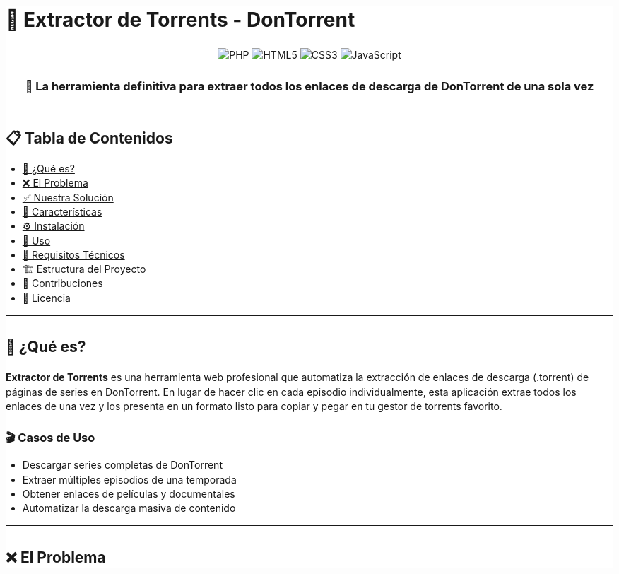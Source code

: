# 🚀 Extractor de Torrents - DonTorrent

<div align="center">
  <img src="https://img.shields.io/badge/PHP-777BB4?style=for-the-badge&logo=php&logoColor=white" alt="PHP">
  <img src="https://img.shields.io/badge/HTML5-E34F26?style=for-the-badge&logo=html5&logoColor=white" alt="HTML5">
  <img src="https://img.shields.io/badge/CSS3-1572B6?style=for-the-badge&logo=css3&logoColor=white" alt="CSS3">
  <img src="https://img.shields.io/badge/JavaScript-F7DF1E?style=for-the-badge&logo=javascript&logoColor=black" alt="JavaScript">
</div>

<div align="center">
  <h3>🎯 La herramienta definitiva para extraer todos los enlaces de descarga de DonTorrent de una sola vez</h3>
</div>

---

## 📋 Tabla de Contenidos

- [🎯 ¿Qué es?](#-qué-es)
- [❌ El Problema](#-el-problema)
- [✅ Nuestra Solución](#-nuestra-solución)
- [🚀 Características](#-características)
- [⚙️ Instalación](#️-instalación)
- [📖 Uso](#-uso)
- [🔧 Requisitos Técnicos](#-requisitos-técnicos)
- [🏗️ Estructura del Proyecto](#️-estructura-del-proyecto)
- [🤝 Contribuciones](#-contribuciones)
- [📄 Licencia](#-licencia)

---

## 🎯 ¿Qué es?

**Extractor de Torrents** es una herramienta web profesional que automatiza la extracción de enlaces de descarga (.torrent) de páginas de series en DonTorrent. En lugar de hacer clic en cada episodio individualmente, esta aplicación extrae todos los enlaces de una vez y los presenta en un formato listo para copiar y pegar en tu gestor de torrents favorito.

### 🎬 Casos de Uso
- Descargar series completas de DonTorrent
- Extraer múltiples episodios de una temporada
- Obtener enlaces de películas y documentales
- Automatizar la descarga masiva de contenido

---

## ❌ El Problema
